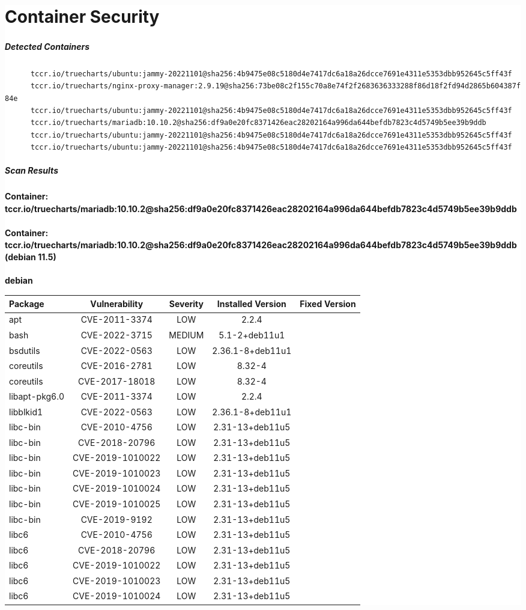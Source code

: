 # Container Security

##### Detected Containers

          tccr.io/truecharts/ubuntu:jammy-20221101@sha256:4b9475e08c5180d4e7417dc6a18a26dcce7691e4311e5353dbb952645c5ff43f
          tccr.io/truecharts/nginx-proxy-manager:2.9.19@sha256:73be08c2f155c70a8e74f2f2683636333288f86d18f2fd94d2865b604387f84e
          tccr.io/truecharts/ubuntu:jammy-20221101@sha256:4b9475e08c5180d4e7417dc6a18a26dcce7691e4311e5353dbb952645c5ff43f
          tccr.io/truecharts/mariadb:10.10.2@sha256:df9a0e20fc8371426eac28202164a996da644befdb7823c4d5749b5ee39b9ddb
          tccr.io/truecharts/ubuntu:jammy-20221101@sha256:4b9475e08c5180d4e7417dc6a18a26dcce7691e4311e5353dbb952645c5ff43f
          tccr.io/truecharts/ubuntu:jammy-20221101@sha256:4b9475e08c5180d4e7417dc6a18a26dcce7691e4311e5353dbb952645c5ff43f

##### Scan Results

**Container: tccr.io/truecharts/mariadb:10.10.2@sha256:df9a0e20fc8371426eac28202164a996da644befdb7823c4d5749b5ee39b9ddb**

#### Container: tccr.io/truecharts/mariadb:10.10.2@sha256:df9a0e20fc8371426eac28202164a996da644befdb7823c4d5749b5ee39b9ddb (debian 11.5)
    

**debian**

      
| Package         |    Vulnerability   |   Severity  |  Installed Version | Fixed Version |
|:----------------|:------------------:|:-----------:|:------------------:|:-------------:|
| apt         |    CVE-2011-3374   |   LOW  |  2.2.4 |  |
| bash         |    CVE-2022-3715   |   MEDIUM  |  5.1-2+deb11u1 |  |
| bsdutils         |    CVE-2022-0563   |   LOW  |  2.36.1-8+deb11u1 |  |
| coreutils         |    CVE-2016-2781   |   LOW  |  8.32-4 |  |
| coreutils         |    CVE-2017-18018   |   LOW  |  8.32-4 |  |
| libapt-pkg6.0         |    CVE-2011-3374   |   LOW  |  2.2.4 |  |
| libblkid1         |    CVE-2022-0563   |   LOW  |  2.36.1-8+deb11u1 |  |
| libc-bin         |    CVE-2010-4756   |   LOW  |  2.31-13+deb11u5 |  |
| libc-bin         |    CVE-2018-20796   |   LOW  |  2.31-13+deb11u5 |  |
| libc-bin         |    CVE-2019-1010022   |   LOW  |  2.31-13+deb11u5 |  |
| libc-bin         |    CVE-2019-1010023   |   LOW  |  2.31-13+deb11u5 |  |
| libc-bin         |    CVE-2019-1010024   |   LOW  |  2.31-13+deb11u5 |  |
| libc-bin         |    CVE-2019-1010025   |   LOW  |  2.31-13+deb11u5 |  |
| libc-bin         |    CVE-2019-9192   |   LOW  |  2.31-13+deb11u5 |  |
| libc6         |    CVE-2010-4756   |   LOW  |  2.31-13+deb11u5 |  |
| libc6         |    CVE-2018-20796   |   LOW  |  2.31-13+deb11u5 |  |
| libc6         |    CVE-2019-1010022   |   LOW  |  2.31-13+deb11u5 |  |
| libc6         |    CVE-2019-1010023   |   LOW  |  2.31-13+deb11u5 |  |
| libc6         |    CVE-2019-1010024   |   LOW  |  2.31-13+deb11u5 |  |